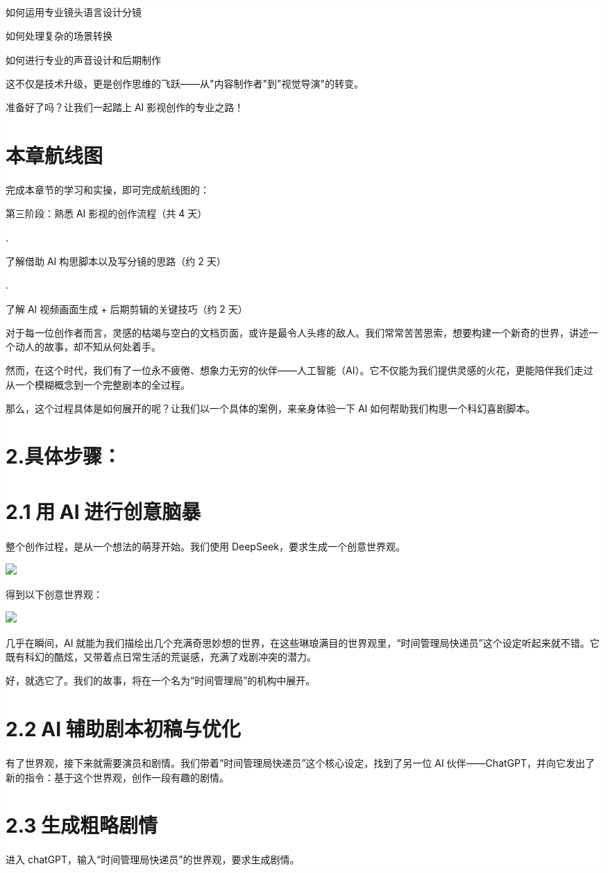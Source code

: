 如何运用专业镜头语言设计分镜

如何处理复杂的场景转换

如何进行专业的声音设计和后期制作

这不仅是技术升级，更是创作思维的飞跃——从"内容制作者"到"视觉导演"的转变。

准备好了吗？让我们一起踏上 AI 影视创作的专业之路！

# 本章航线图

完成本章节的学习和实操，即可完成航线图的：

第三阶段：熟悉 AI 影视的创作流程（共 4 天）

.

了解借助 AI 构思脚本以及写分镜的思路（约 2 天）

.

了解 AI 视频画面生成 + 后期剪辑的关键技巧（约 2 天）

对于每一位创作者而言，灵感的枯竭与空白的文档页面，或许是最令人头疼的敌人。我们常常苦苦思索，想要构建一个新奇的世界，讲述一个动人的故事，却不知从何处着手。

然而，在这个时代，我们有了一位永不疲倦、想象力无穷的伙伴——人工智能（AI）。它不仅能为我们提供灵感的火花，更能陪伴我们走过从一个模糊概念到一个完整剧本的全过程。

那么，这个过程具体是如何展开的呢？让我们以一个具体的案例，来亲身体验一下 AI 如何帮助我们构思一个科幻喜剧脚本。

# 2.具体步骤：

# 2.1 用 AI 进行创意脑暴

整个创作过程，是从一个想法的萌芽开始。我们使用 DeepSeek，要求生成一个创意世界观。

![](img/1cd957a49d996054e78aa832c055a35f.png)

得到以下创意世界观：

![](img/12d74672f70075291bd1206e34675212.png)

几乎在瞬间，AI 就能为我们描绘出几个充满奇思妙想的世界，在这些琳琅满目的世界观里，“时间管理局快递员”这个设定听起来就不错。它既有科幻的酷炫，又带着点日常生活的荒诞感，充满了戏剧冲突的潜力。

好，就选它了。我们的故事，将在一个名为“时间管理局”的机构中展开。

# 2.2 AI 辅助剧本初稿与优化

有了世界观，接下来就需要演员和剧情。我们带着“时间管理局快递员”这个核心设定，找到了另一位 AI 伙伴——ChatGPT，并向它发出了新的指令：基于这个世界观，创作一段有趣的剧情。

# 2.3 生成粗略剧情

进入 chatGPT，输入“时间管理局快递员”的世界观，要求生成剧情。
